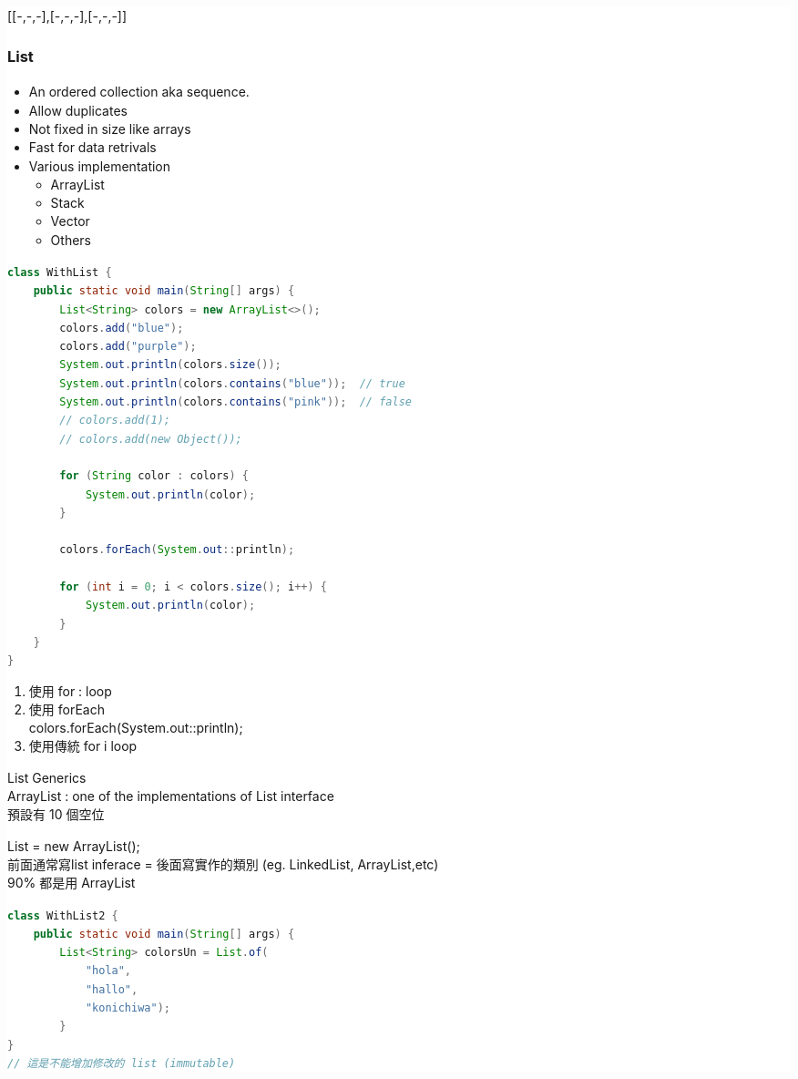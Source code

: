 ```JAVA
```
[[-,-,-],[-,-,-],[-,-,-]]

### List
+ An ordered collection aka sequence.
+ Allow duplicates
+ Not fixed in size like arrays
+ Fast for data retrivals
+ Various implementation
	+ ArrayList
	+ Stack
	+ Vector
	+ Others
```JAVA
class WithList {
	public static void main(String[] args) {
		List<String> colors = new ArrayList<>();
		colors.add("blue");
		colors.add("purple");
		System.out.println(colors.size());
		System.out.println(colors.contains("blue"));  // true
		System.out.println(colors.contains("pink"));  // false
		// colors.add(1);
		// colors.add(new Object());

		for (String color : colors) {
			System.out.println(color);
		}

		colors.forEach(System.out::println);

		for (int i = 0; i < colors.size(); i++) {
			System.out.println(color);
		}
	}
}
```
1. 使用 for : loop
2. 使用 forEach<br>
colors.forEach(System.out::println);
3. 使用傳統 for i loop

List<E>  Generics<br>
ArrayList : one of the implementations of List interface<br>
預設有 10 個空位

List<E> = new ArrayList<E>();<br>
前面通常寫list inferace  =  後面寫實作的類別 (eg. LinkedList, ArrayList,etc)<br>
90% 都是用 ArrayList

```JAVA
class WithList2 {
	public static void main(String[] args) {
		List<String> colorsUn = List.of(
			"hola",
			"hallo",
			"konichiwa");
		}
}
// 這是不能增加修改的 list (immutable)
```
